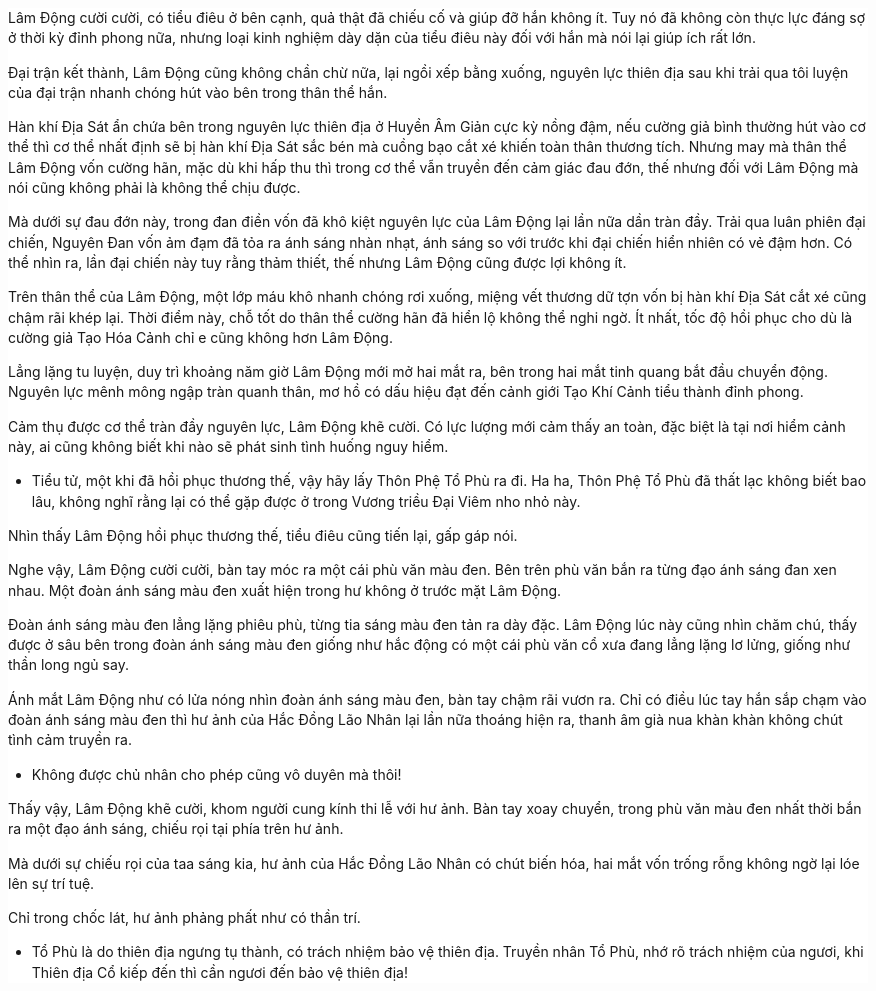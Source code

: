 Lâm Động cười cười, có tiểu điêu ở bên cạnh, quả thật đã chiếu cố và giúp đỡ hắn không ít. Tuy nó đã không còn thực lực đáng sợ ở thời kỳ đỉnh phong nữa, nhưng loại kinh nghiệm dày dặn của tiểu điêu này đối với hắn mà nói lại giúp ích rất lớn.

Đại trận kết thành, Lâm Động cũng không chần chừ nữa, lại ngồi xếp bằng xuống, nguyên lực thiên địa sau khi trải qua tôi luyện của đại trận nhanh chóng hút vào bên trong thân thể hắn.

Hàn khí Địa Sát ẩn chứa bên trong nguyên lực thiên địa ở Huyền Âm Giản cực kỳ nồng đậm, nếu cường giả bình thường hút vào cơ thể thì cơ thể nhất định sẽ bị hàn khí Địa Sát sắc bén mà cuồng bạo cắt xé khiến toàn thân thương tích. Nhưng may mà thân thể Lâm Động vốn cường hãn, mặc dù khi hấp thu thì trong cơ thể vẫn truyền đến cảm giác đau đớn, thế nhưng đối với Lâm Động mà nói cũng không phải là không thể chịu được.

Mà dưới sự đau đớn này, trong đan điền vốn đã khô kiệt nguyên lực của Lâm Động lại lần nữa dần tràn đầy. Trải qua luân phiên đại chiến, Nguyên Đan vốn ảm đạm đã tỏa ra ánh sáng nhàn nhạt, ánh sáng so với trước khi đại chiến hiển nhiên có vẻ đậm hơn. Có thể nhìn ra, lần đại chiến này tuy rằng thảm thiết, thế nhưng Lâm Động cũng được lợi không ít.

Trên thân thể của Lâm Động, một lớp máu khô nhanh chóng rơi xuống, miệng vết thương dữ tợn vốn bị hàn khí Địa Sát cắt xé cũng chậm rãi khép lại. Thời điểm này, chỗ tốt do thân thể cường hãn đã hiển lộ không thể nghi ngờ. Ít nhất, tốc độ hồi phục cho dù là cường giả Tạo Hóa Cảnh chỉ e cũng không hơn Lâm Động.

Lẳng lặng tu luyện, duy trì khoảng năm giờ Lâm Động mới mở hai mắt ra, bên trong hai mắt tinh quang bắt đầu chuyển động. Nguyên lực mênh mông ngập tràn quanh thân, mơ hồ có dấu hiệu đạt đến cảnh giới Tạo Khí Cảnh tiểu thành đỉnh phong.

Cảm thụ được cơ thể tràn đầy nguyên lực, Lâm Động khẽ cười. Có lực lượng mới cảm thấy an toàn, đặc biệt là tại nơi hiểm cảnh này, ai cũng không biết khi nào sẽ phát sinh tình huống nguy hiểm.

- Tiểu tử, một khi đã hồi phục thương thế, vậy hãy lấy Thôn Phệ Tổ Phù ra đi. Ha ha, Thôn Phệ Tổ Phù đã thất lạc không biết bao lâu, không nghĩ rằng lại có thể gặp được ở trong Vương triều Đại Viêm nho nhỏ này.

Nhìn thấy Lâm Động hồi phục thương thế, tiểu điêu cũng tiến lại, gấp gáp nói.

Nghe vậy, Lâm Động cười cười, bàn tay móc ra một cái phù văn màu đen. Bên trên phù văn bắn ra từng đạo ánh sáng đan xen nhau. Một đoàn ánh sáng màu đen xuất hiện trong hư không ở trước mặt Lâm Động.

Đoàn ánh sáng màu đen lẳng lặng phiêu phù, từng tia sáng màu đen tản ra dày đặc. Lâm Động lúc này cũng nhìn chăm chú, thấy được ở sâu bên trong đoàn ánh sáng màu đen giống như hắc động có một cái phù văn cổ xưa đang lẳng lặng lơ lửng, giống như thần long ngủ say.

Ánh mắt Lâm Động như có lửa nóng nhìn đoàn ánh sáng màu đen, bàn tay chậm rãi vươn ra. Chỉ có điều lúc tay hắn sắp chạm vào đoàn ánh sáng màu đen thì hư ảnh của Hắc Đồng Lão Nhân lại lần nữa thoáng hiện ra, thanh âm già nua khàn khàn không chút tình cảm truyền ra.

- Không được chủ nhân cho phép cũng vô duyên mà thôi!

Thấy vậy, Lâm Động khẽ cười, khom người cung kính thi lễ với hư ảnh. Bàn tay xoay chuyển, trong phù văn màu đen nhất thời bắn ra một đạo ánh sáng, chiếu rọi tại phía trên hư ảnh.

Mà dưới sự chiếu rọi của taa sáng kia, hư ảnh của Hắc Đồng Lão Nhân có chút biến hóa, hai mắt vốn trống rỗng không ngờ lại lóe lên sự trí tuệ.

Chỉ trong chốc lát, hư ảnh phảng phất như có thần trí.

- Tổ Phù là do thiên địa ngưng tụ thành, có trách nhiệm bảo vệ thiên địa. Truyền nhân Tổ Phù, nhớ rõ trách nhiệm của ngươi, khi Thiên địa Cổ kiếp đến thì cần ngươi đến bảo vệ thiên địa!
